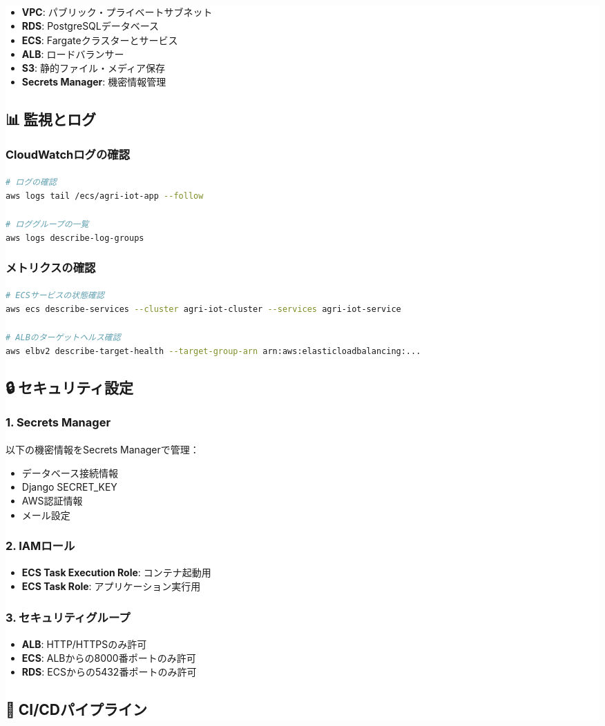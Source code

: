 - **VPC**: パブリック・プライベートサブネット
- **RDS**: PostgreSQLデータベース
- **ECS**: Fargateクラスターとサービス
- **ALB**: ロードバランサー
- **S3**: 静的ファイル・メディア保存
- **Secrets Manager**: 機密情報管理

## 📊 監視とログ

### CloudWatchログの確認

```bash
# ログの確認
aws logs tail /ecs/agri-iot-app --follow

# ロググループの一覧
aws logs describe-log-groups
```

### メトリクスの確認

```bash
# ECSサービスの状態確認
aws ecs describe-services --cluster agri-iot-cluster --services agri-iot-service

# ALBのターゲットヘルス確認
aws elbv2 describe-target-health --target-group-arn arn:aws:elasticloadbalancing:...
```

## 🔒 セキュリティ設定

### 1. Secrets Manager

以下の機密情報をSecrets Managerで管理：

- データベース接続情報
- Django SECRET_KEY
- AWS認証情報
- メール設定

### 2. IAMロール

- **ECS Task Execution Role**: コンテナ起動用
- **ECS Task Role**: アプリケーション実行用

### 3. セキュリティグループ

- **ALB**: HTTP/HTTPSのみ許可
- **ECS**: ALBからの8000番ポートのみ許可
- **RDS**: ECSからの5432番ポートのみ許可

## 🔄 CI/CDパイプライン
